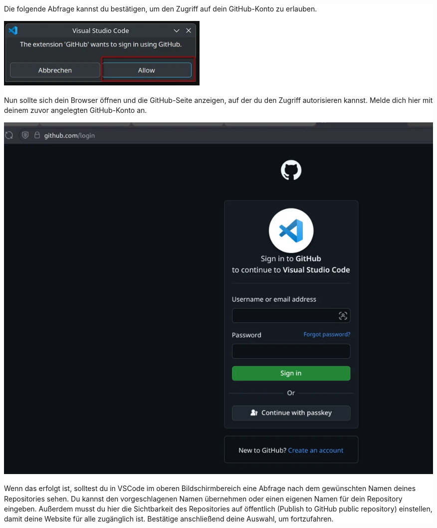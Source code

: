 Die folgende Abfrage kannst du bestätigen, um den Zugriff auf dein GitHub-Konto zu erlauben.

![Berechtigungen erlauben](/assets/wcms/github-pages/13_allowaccount.webp)

Nun sollte sich dein Browser öffnen und die GitHub-Seite anzeigen, auf der du den Zugriff autorisieren kannst. Melde dich hier mit deinem zuvor angelegten GitHub-Konto an.

![Github Login für VSCode](/assets/wcms/github-pages/14_githubvscodelogin.webp)

Wenn das erfolgt ist, solltest du in VSCode im oberen Bildschirmbereich eine Abfrage nach dem gewünschten Namen deines Repositories sehen.
Du kannst den vorgeschlagenen Namen übernehmen oder einen eigenen Namen für dein Repository eingeben. Außerdem musst du hier die Sichtbarkeit des Repositories auf öffentlich (Publish to GitHub public repository) einstellen, damit deine Website für alle zugänglich ist. Bestätige anschließend deine Auswahl, um fortzufahren.
